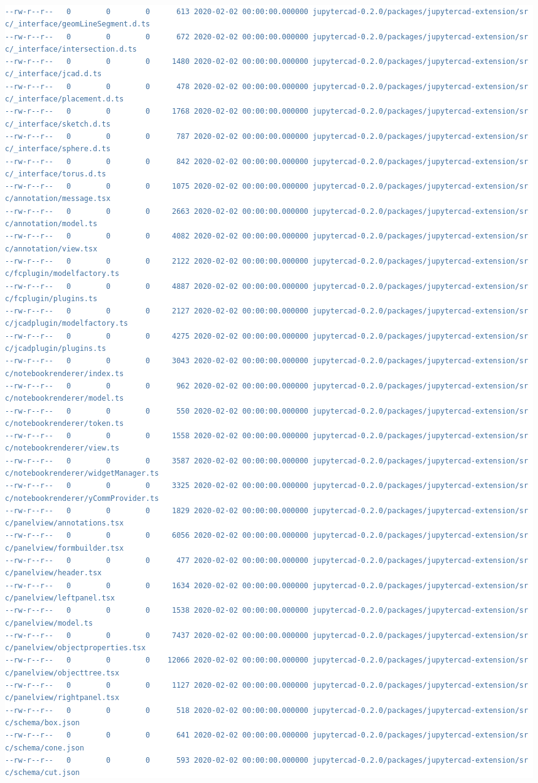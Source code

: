 ```diff
--rw-r--r--   0        0        0      613 2020-02-02 00:00:00.000000 jupytercad-0.2.0/packages/jupytercad-extension/src/_interface/geomLineSegment.d.ts
--rw-r--r--   0        0        0      672 2020-02-02 00:00:00.000000 jupytercad-0.2.0/packages/jupytercad-extension/src/_interface/intersection.d.ts
--rw-r--r--   0        0        0     1480 2020-02-02 00:00:00.000000 jupytercad-0.2.0/packages/jupytercad-extension/src/_interface/jcad.d.ts
--rw-r--r--   0        0        0      478 2020-02-02 00:00:00.000000 jupytercad-0.2.0/packages/jupytercad-extension/src/_interface/placement.d.ts
--rw-r--r--   0        0        0     1768 2020-02-02 00:00:00.000000 jupytercad-0.2.0/packages/jupytercad-extension/src/_interface/sketch.d.ts
--rw-r--r--   0        0        0      787 2020-02-02 00:00:00.000000 jupytercad-0.2.0/packages/jupytercad-extension/src/_interface/sphere.d.ts
--rw-r--r--   0        0        0      842 2020-02-02 00:00:00.000000 jupytercad-0.2.0/packages/jupytercad-extension/src/_interface/torus.d.ts
--rw-r--r--   0        0        0     1075 2020-02-02 00:00:00.000000 jupytercad-0.2.0/packages/jupytercad-extension/src/annotation/message.tsx
--rw-r--r--   0        0        0     2663 2020-02-02 00:00:00.000000 jupytercad-0.2.0/packages/jupytercad-extension/src/annotation/model.ts
--rw-r--r--   0        0        0     4082 2020-02-02 00:00:00.000000 jupytercad-0.2.0/packages/jupytercad-extension/src/annotation/view.tsx
--rw-r--r--   0        0        0     2122 2020-02-02 00:00:00.000000 jupytercad-0.2.0/packages/jupytercad-extension/src/fcplugin/modelfactory.ts
--rw-r--r--   0        0        0     4887 2020-02-02 00:00:00.000000 jupytercad-0.2.0/packages/jupytercad-extension/src/fcplugin/plugins.ts
--rw-r--r--   0        0        0     2127 2020-02-02 00:00:00.000000 jupytercad-0.2.0/packages/jupytercad-extension/src/jcadplugin/modelfactory.ts
--rw-r--r--   0        0        0     4275 2020-02-02 00:00:00.000000 jupytercad-0.2.0/packages/jupytercad-extension/src/jcadplugin/plugins.ts
--rw-r--r--   0        0        0     3043 2020-02-02 00:00:00.000000 jupytercad-0.2.0/packages/jupytercad-extension/src/notebookrenderer/index.ts
--rw-r--r--   0        0        0      962 2020-02-02 00:00:00.000000 jupytercad-0.2.0/packages/jupytercad-extension/src/notebookrenderer/model.ts
--rw-r--r--   0        0        0      550 2020-02-02 00:00:00.000000 jupytercad-0.2.0/packages/jupytercad-extension/src/notebookrenderer/token.ts
--rw-r--r--   0        0        0     1558 2020-02-02 00:00:00.000000 jupytercad-0.2.0/packages/jupytercad-extension/src/notebookrenderer/view.ts
--rw-r--r--   0        0        0     3587 2020-02-02 00:00:00.000000 jupytercad-0.2.0/packages/jupytercad-extension/src/notebookrenderer/widgetManager.ts
--rw-r--r--   0        0        0     3325 2020-02-02 00:00:00.000000 jupytercad-0.2.0/packages/jupytercad-extension/src/notebookrenderer/yCommProvider.ts
--rw-r--r--   0        0        0     1829 2020-02-02 00:00:00.000000 jupytercad-0.2.0/packages/jupytercad-extension/src/panelview/annotations.tsx
--rw-r--r--   0        0        0     6056 2020-02-02 00:00:00.000000 jupytercad-0.2.0/packages/jupytercad-extension/src/panelview/formbuilder.tsx
--rw-r--r--   0        0        0      477 2020-02-02 00:00:00.000000 jupytercad-0.2.0/packages/jupytercad-extension/src/panelview/header.tsx
--rw-r--r--   0        0        0     1634 2020-02-02 00:00:00.000000 jupytercad-0.2.0/packages/jupytercad-extension/src/panelview/leftpanel.tsx
--rw-r--r--   0        0        0     1538 2020-02-02 00:00:00.000000 jupytercad-0.2.0/packages/jupytercad-extension/src/panelview/model.ts
--rw-r--r--   0        0        0     7437 2020-02-02 00:00:00.000000 jupytercad-0.2.0/packages/jupytercad-extension/src/panelview/objectproperties.tsx
--rw-r--r--   0        0        0    12066 2020-02-02 00:00:00.000000 jupytercad-0.2.0/packages/jupytercad-extension/src/panelview/objecttree.tsx
--rw-r--r--   0        0        0     1127 2020-02-02 00:00:00.000000 jupytercad-0.2.0/packages/jupytercad-extension/src/panelview/rightpanel.tsx
--rw-r--r--   0        0        0      518 2020-02-02 00:00:00.000000 jupytercad-0.2.0/packages/jupytercad-extension/src/schema/box.json
--rw-r--r--   0        0        0      641 2020-02-02 00:00:00.000000 jupytercad-0.2.0/packages/jupytercad-extension/src/schema/cone.json
--rw-r--r--   0        0        0      593 2020-02-02 00:00:00.000000 jupytercad-0.2.0/packages/jupytercad-extension/src/schema/cut.json
```